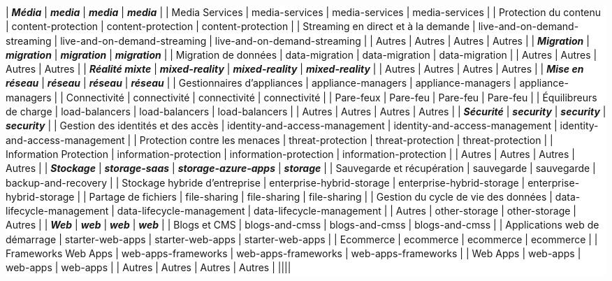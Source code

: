 | ***Média*** | ***media*** | ***media*** | ***media*** |
| Media Services | media-services | media-services | media-services |
| Protection du contenu | content-protection | content-protection | content-protection |
| Streaming en direct et à la demande | live-and-on-demand-streaming | live-and-on-demand-streaming | live-and-on-demand-streaming |
| Autres | Autres | Autres | Autres |
| ***Migration*** | ***migration*** | ***migration*** | ***migration*** |
| Migration de données | data-migration | data-migration | data-migration |
| Autres | Autres | Autres | Autres |
| ***Réalité mixte*** | ***mixed-reality*** | ***mixed-reality*** | ***mixed-reality*** |
| Autres | Autres | Autres | Autres |
| ***Mise en réseau*** | ***réseau*** | ***réseau*** | ***réseau*** |
| Gestionnaires d’appliances | appliance-managers | appliance-managers | appliance-managers |
| Connectivité | connectivité | connectivité | connectivité |
| Pare-feux | Pare-feu | Pare-feu | Pare-feu |
| Équilibreurs de charge | load-balancers | load-balancers | load-balancers |
| Autres | Autres | Autres | Autres |
| ***Sécurité*** | ***security*** | ***security*** | ***security*** |
| Gestion des identités et des accès | identity-and-access-management | identity-and-access-management | identity-and-access-management |
| Protection contre les menaces | threat-protection | threat-protection | threat-protection |
| Information Protection | information-protection | information-protection | information-protection |
| Autres | Autres | Autres | Autres |
| ***Stockage*** | ***storage-saas*** | ***storage-azure-apps*** | ***storage*** |
| Sauvegarde et récupération | sauvegarde | sauvegarde | backup-and-recovery |
| Stockage hybride d’entreprise | enterprise-hybrid-storage | enterprise-hybrid-storage | enterprise-hybrid-storage |
| Partage de fichiers | file-sharing | file-sharing | file-sharing |
| Gestion du cycle de vie des données | data-lifecycle-management | data-lifecycle-management | data-lifecycle-management |
| Autres | other-storage | other-storage | Autres |
| ***Web*** | ***web*** | ***web*** | ***web*** |
| Blogs et CMS | blogs-and-cmss | blogs-and-cmss | blogs-and-cmss |
| Applications web de démarrage | starter-web-apps | starter-web-apps | starter-web-apps |
| Ecommerce | ecommerce | ecommerce | ecommerce |
| Frameworks Web Apps | web-apps-frameworks | web-apps-frameworks | web-apps-frameworks |
| Web Apps | web-apps | web-apps | web-apps |
| Autres | Autres | Autres | Autres |
||||
